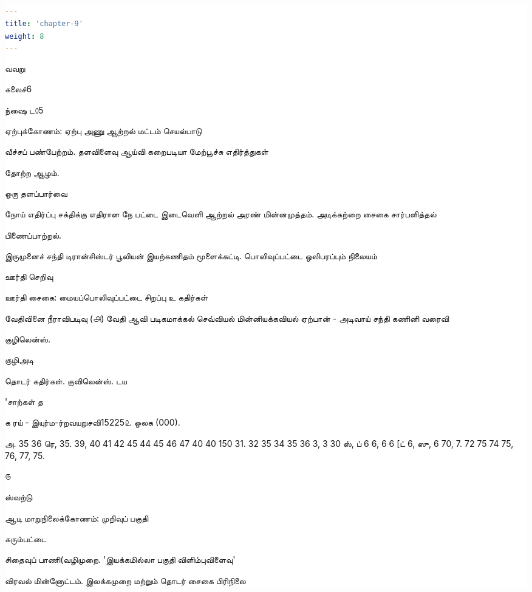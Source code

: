 ```yaml
---
title: 'chapter-9'
weight: 8
---
```


வவறு

கலைச்‌6

ந்ஷை ட௦5

ஏற்புக்கோணம்‌: ஏற்பு அணு ஆற்றல்‌ மட்டம்‌ செயல்பாடு

வீச்சப்‌ பண்பேற்றம்‌. தளவிளைவு ஆய்வி கறைபடியா மேற்பூச்சு எதிர்த்துகள்‌

தோற்ற ஆழம்‌.

ஒரு தளப்பார்வை

நோய்‌ எதிர்ப்பு சக்திக்கு எதிரான நே பட்டை இடைவெளி ஆற்றல்‌ அரண்‌ மின்னமுத்தம்‌. அடிக்கற்றை சைகை சார்பளித்தல்‌

பிணைப்பாற்றல்‌.

இருமுனைச்‌ சந்தி டிரான்சிஸ்டர்‌ பூலியன்‌ இயற்கணிதம்‌ மூளைக்கட்டி. பொலிவுப்பட்டை ஒலிபரப்பும்‌ நிலையம்‌

ஊர்தி செறிவு

ஊர்தி சைகை: மையப்பொலிவுப்பட்டை சிறப்பு உ கதிர்கள்‌

வேதிவினை நீராவிபடிவு (௮) வேதி ஆவி படிகமாக்கல்‌ செவ்வியல்‌ மின்னியக்கவியல்‌ ஏற்பான்‌ - அடிவாய்‌ சந்தி கணினி வரைவி

குழிலென்ஸ்‌.

குழிஅடி

தொடர்‌ கதிர்கள்‌. குவிலென்ஸ்‌.
டய

'சாற்கள்‌ த

க ரய்‌ - இயுர்ம-ர்றவயறுசவி15225௨. ஒலக (000).

அ.
35 36 ரெ, 35. 39, 40 41 42 45 44 45 46 47 40 40 150 31. 32 35 34 35 36 3, 3 30 ஸ்‌, ப்‌ 6 6, 6 6 \[ட்‌ 6, ஸு, 6 70, 7. 72 75 74 75, 76, 77, 75.

௫

ஸ்வற்டு

ஆடி மாறுநிலைக்கோணம்‌: முறிவுப்‌ பகுதி

கரும்பட்டை

சிதைவுப்‌ பாணி(வழிமுறை. 'இயக்கமில்லா பகுதி விளிம்புவிளைவு'

விரவல்‌ மின்னோட்டம்‌. இலக்கமுறை மற்றும்‌ தொடர்‌ சைகை பிரிநிலை
